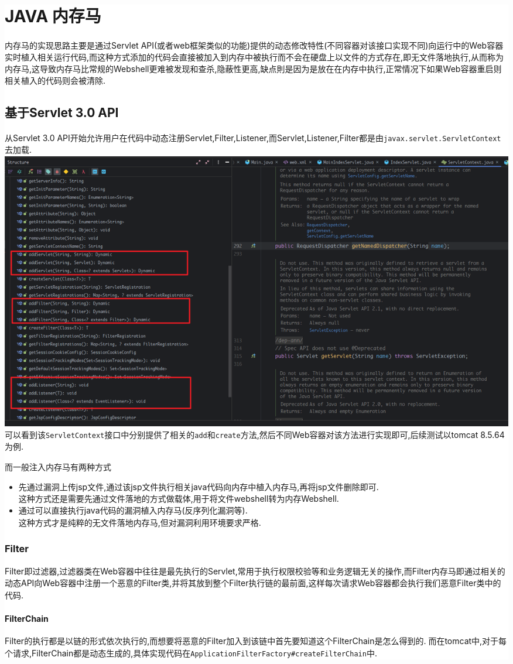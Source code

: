 # JAVA 内存马
内存马的实现思路主要是通过Servlet API(或者web框架类似的功能)提供的动态修改特性(不同容器对该接口实现不同)向运行中的Web容器实时植入相关运行代码,而这种方式添加的代码会直接被加入到内存中被执行而不会在硬盘上以文件的方式存在,即无文件落地执行,从而称为内存马,这导致内存马比常规的Webshell更难被发现和查杀,隐蔽性更高,缺点則是因为是放在在内存中执行,正常情况下如果Web容器重启则相关植入的代码则会被清除.  
## 基于Servlet 3.0 API
从Servlet 3.0 API开始允许用户在代码中动态注册Servlet,Filter,Listener,而Servlet,Listener,Filter都是由`javax.servlet.ServletContext`去加载.
![](2023-01-28-16-01-39.png)  
可以看到该`ServletContext`接口中分别提供了相关的`add`和`create`方法,然后不同Web容器对该方法进行实现即可,后续测试以tomcat 8.5.64为例.  

而一般注入内存马有两种方式  
* 先通过漏洞上传jsp文件,通过该jsp文件执行相关java代码向内存中植入内存马,再将jsp文件删除即可.  
这种方式还是需要先通过文件落地的方式做载体,用于将文件webshell转为内存Webshell.  
* 通过可以直接执行java代码的漏洞植入内存马(反序列化漏洞等).   
这种方式才是纯粹的无文件落地内存马,但对漏洞利用环境要求严格.
### Filter
Filter即过滤器,过滤器类在Web容器中往往是最先执行的Servlet,常用于执行权限校验等和业务逻辑无关的操作,而Filter内存马即通过相关的动态API向Web容器中注册一个恶意的Filter类,并将其放到整个Filter执行链的最前面,这样每次请求Web容器都会执行我们恶意Filter类中的代码.  
#### FilterChain 
Filter的执行都是以链的形式依次执行的,而想要将恶意的Filter加入到该链中首先要知道这个FilterChain是怎么得到的.
而在tomcat中,对于每个请求,FilterChain都是动态生成的,具体实现代码在`ApplicationFilterFactory#createFilterChain`中.